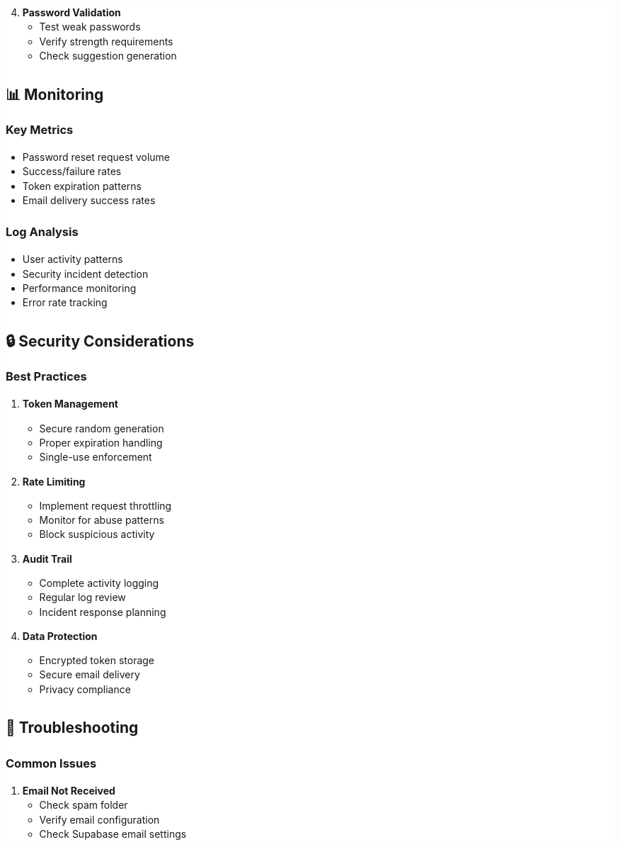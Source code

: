 4. **Password Validation**
   - Test weak passwords
   - Verify strength requirements
   - Check suggestion generation

## 📊 Monitoring

### Key Metrics
- Password reset request volume
- Success/failure rates
- Token expiration patterns
- Email delivery success rates

### Log Analysis
- User activity patterns
- Security incident detection
- Performance monitoring
- Error rate tracking

## 🔒 Security Considerations

### Best Practices
1. **Token Management**
   - Secure random generation
   - Proper expiration handling
   - Single-use enforcement

2. **Rate Limiting**
   - Implement request throttling
   - Monitor for abuse patterns
   - Block suspicious activity

3. **Audit Trail**
   - Complete activity logging
   - Regular log review
   - Incident response planning

4. **Data Protection**
   - Encrypted token storage
   - Secure email delivery
   - Privacy compliance

## 🚨 Troubleshooting

### Common Issues
1. **Email Not Received**
   - Check spam folder
   - Verify email configuration
   - Check Supabase email settings
